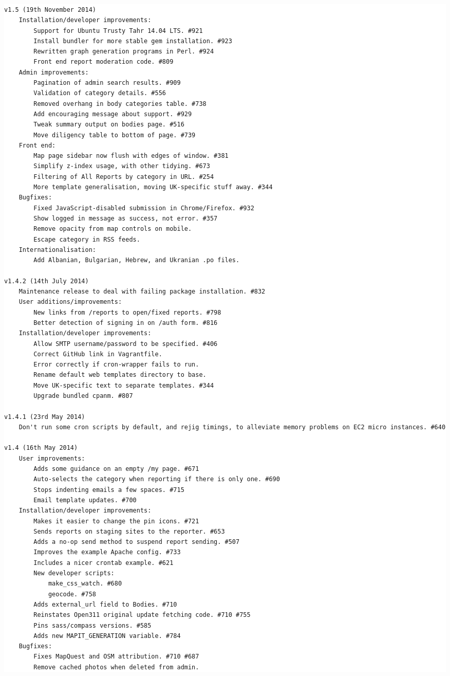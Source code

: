     v1.5 (19th November 2014)
        Installation/developer improvements:
            Support for Ubuntu Trusty Tahr 14.04 LTS. #921
            Install bundler for more stable gem installation. #923
            Rewritten graph generation programs in Perl. #924
            Front end report moderation code. #809
        Admin improvements:
            Pagination of admin search results. #909
            Validation of category details. #556
            Removed overhang in body categories table. #738
            Add encouraging message about support. #929
            Tweak summary output on bodies page. #516
            Move diligency table to bottom of page. #739
        Front end:
            Map page sidebar now flush with edges of window. #381
            Simplify z-index usage, with other tidying. #673
            Filtering of All Reports by category in URL. #254
            More template generalisation, moving UK-specific stuff away. #344
        Bugfixes:
            Fixed JavaScript-disabled submission in Chrome/Firefox. #932
            Show logged in message as success, not error. #357
            Remove opacity from map controls on mobile.
            Escape category in RSS feeds.
        Internationalisation:
            Add Albanian, Bulgarian, Hebrew, and Ukranian .po files.

    v1.4.2 (14th July 2014)
        Maintenance release to deal with failing package installation. #832
        User additions/improvements:
            New links from /reports to open/fixed reports. #798
            Better detection of signing in on /auth form. #816
        Installation/developer improvements:
            Allow SMTP username/password to be specified. #406
            Correct GitHub link in Vagrantfile.
            Error correctly if cron-wrapper fails to run.
            Rename default web templates directory to base.
            Move UK-specific text to separate templates. #344
            Upgrade bundled cpanm. #807

    v1.4.1 (23rd May 2014)
        Don't run some cron scripts by default, and rejig timings, to alleviate memory problems on EC2 micro instances. #640

    v1.4 (16th May 2014)
        User improvements:
            Adds some guidance on an empty /my page. #671
            Auto-selects the category when reporting if there is only one. #690
            Stops indenting emails a few spaces. #715
            Email template updates. #700
        Installation/developer improvements:
            Makes it easier to change the pin icons. #721
            Sends reports on staging sites to the reporter. #653
            Adds a no-op send method to suspend report sending. #507
            Improves the example Apache config. #733
            Includes a nicer crontab example. #621
            New developer scripts:
                make_css_watch. #680
                geocode. #758
            Adds external_url field to Bodies. #710
            Reinstates Open311 original update fetching code. #710 #755
            Pins sass/compass versions. #585
            Adds new MAPIT_GENERATION variable. #784
        Bugfixes:
            Fixes MapQuest and OSM attribution. #710 #687
            Remove cached photos when deleted from admin.